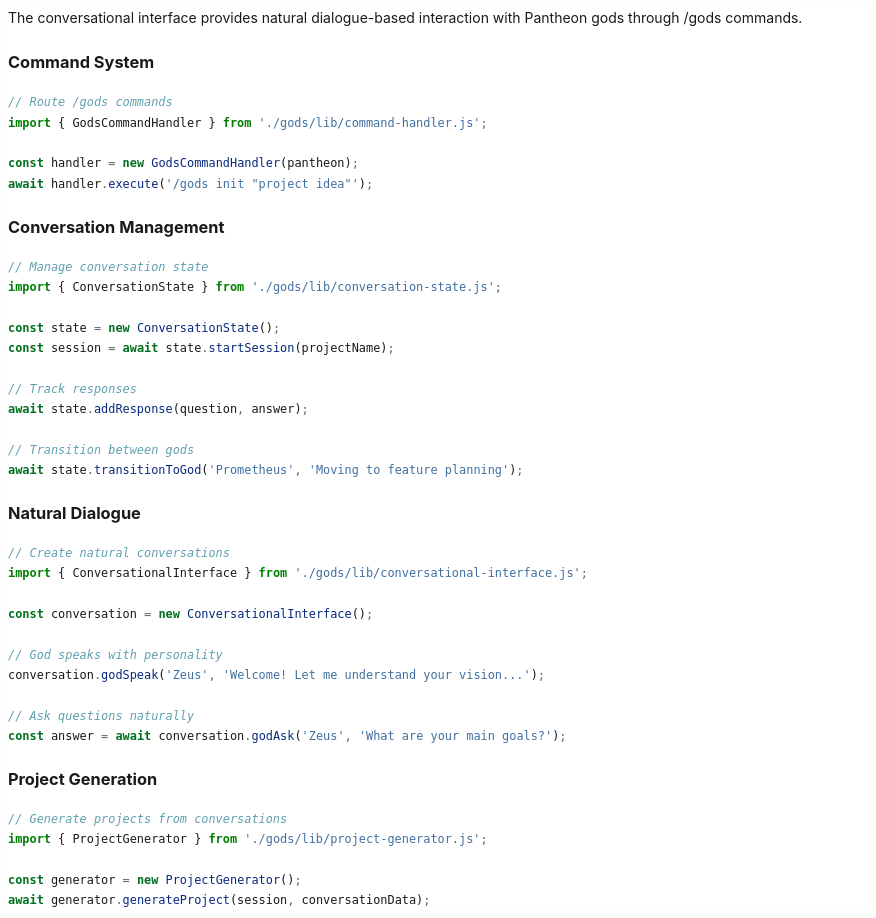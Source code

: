 The conversational interface provides natural dialogue-based interaction with Pantheon gods through /gods commands.

### Command System

```javascript
// Route /gods commands
import { GodsCommandHandler } from './gods/lib/command-handler.js';

const handler = new GodsCommandHandler(pantheon);
await handler.execute('/gods init "project idea"');
```

### Conversation Management

```javascript
// Manage conversation state
import { ConversationState } from './gods/lib/conversation-state.js';

const state = new ConversationState();
const session = await state.startSession(projectName);

// Track responses
await state.addResponse(question, answer);

// Transition between gods
await state.transitionToGod('Prometheus', 'Moving to feature planning');
```

### Natural Dialogue

```javascript
// Create natural conversations
import { ConversationalInterface } from './gods/lib/conversational-interface.js';

const conversation = new ConversationalInterface();

// God speaks with personality
conversation.godSpeak('Zeus', 'Welcome! Let me understand your vision...');

// Ask questions naturally
const answer = await conversation.godAsk('Zeus', 'What are your main goals?');
```

### Project Generation

```javascript
// Generate projects from conversations
import { ProjectGenerator } from './gods/lib/project-generator.js';

const generator = new ProjectGenerator();
await generator.generateProject(session, conversationData);
```
